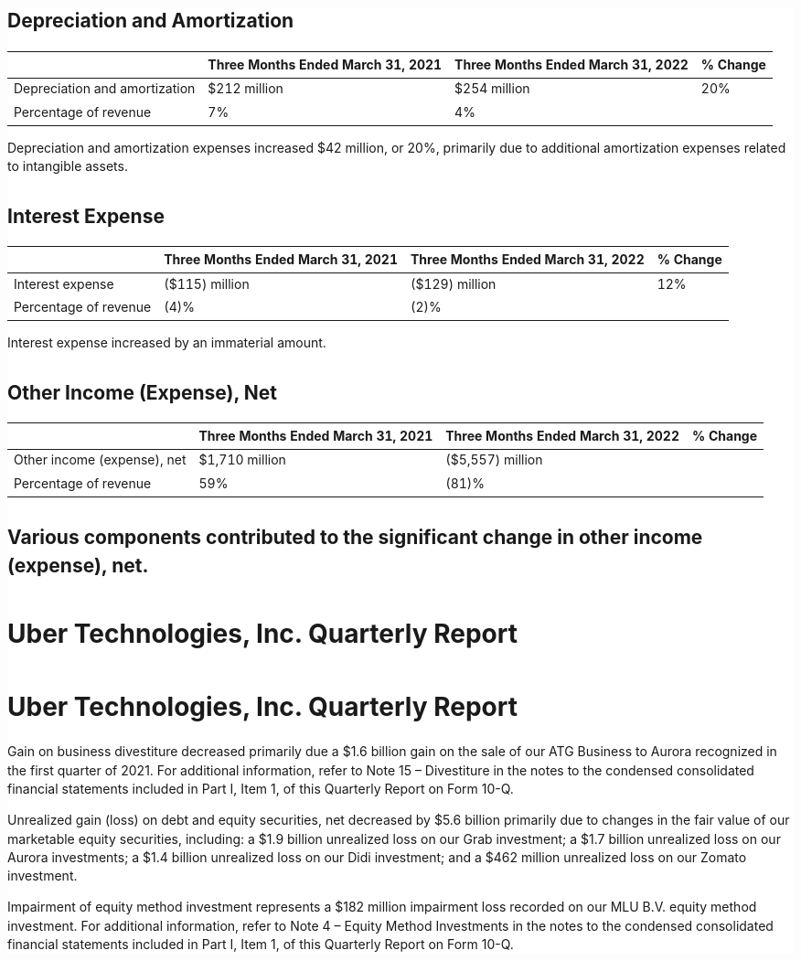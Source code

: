 ## Depreciation and Amortization

| |Three Months Ended March 31, 2021|Three Months Ended March 31, 2022|% Change|
|---|---|---|---|
|Depreciation and amortization|$212 million|$254 million|20%|
|Percentage of revenue|7%|4%| |

Depreciation and amortization expenses increased $42 million, or 20%, primarily due to additional amortization expenses related to intangible assets.

## Interest Expense

| |Three Months Ended March 31, 2021|Three Months Ended March 31, 2022|% Change|
|---|---|---|---|
|Interest expense|($115) million|($129) million|12%|
|Percentage of revenue|(4)%|(2)%| |

Interest expense increased by an immaterial amount.

## Other Income (Expense), Net

| |Three Months Ended March 31, 2021|Three Months Ended March 31, 2022|% Change|
|---|---|---|---|
|Other income (expense), net|$1,710 million|($5,557) million| |
|Percentage of revenue|59%|(81)%| |

Various components contributed to the significant change in other income (expense), net.
---
# Uber Technologies, Inc. Quarterly Report

# Uber Technologies, Inc. Quarterly Report

Gain on business divestiture decreased primarily due a $1.6 billion gain on the sale of our ATG Business to Aurora recognized in the first quarter of 2021. For additional information, refer to Note 15 – Divestiture in the notes to the condensed consolidated financial statements included in Part I, Item 1, of this Quarterly Report on Form 10-Q.

Unrealized gain (loss) on debt and equity securities, net decreased by $5.6 billion primarily due to changes in the fair value of our marketable equity securities, including: a $1.9 billion unrealized loss on our Grab investment; a $1.7 billion unrealized loss on our Aurora investments; a $1.4 billion unrealized loss on our Didi investment; and a $462 million unrealized loss on our Zomato investment.

Impairment of equity method investment represents a $182 million impairment loss recorded on our MLU B.V. equity method investment. For additional information, refer to Note 4 – Equity Method Investments in the notes to the condensed consolidated financial statements included in Part I, Item 1, of this Quarterly Report on Form 10-Q.

